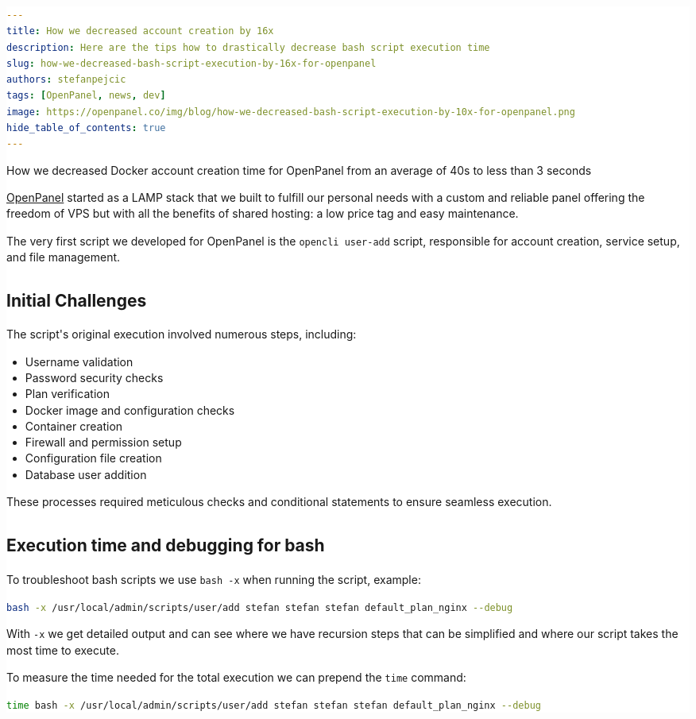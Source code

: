 ```yaml
---
title: How we decreased account creation by 16x
description: Here are the tips how to drastically decrease bash script execution time
slug: how-we-decreased-bash-script-execution-by-16x-for-openpanel
authors: stefanpejcic
tags: [OpenPanel, news, dev]
image: https://openpanel.co/img/blog/how-we-decreased-bash-script-execution-by-10x-for-openpanel.png
hide_table_of_contents: true
---
```


How we decreased Docker account creation time for OpenPanel from an average of 40s to less than 3 seconds




[OpenPanel](https://openpanel.co/) started as a LAMP stack that we built to fulfill our personal needs with a custom and reliable panel offering the freedom of VPS but with all the benefits of shared hosting: a low price tag and easy maintenance.

The very first script we developed for OpenPanel is the `opencli user-add` script, responsible for account creation, service setup, and file management.

## Initial Challenges

The script's original execution involved numerous steps, including:

- Username validation
- Password security checks
- Plan verification
- Docker image and configuration checks
- Container creation
- Firewall and permission setup
- Configuration file creation
- Database user addition

These processes required meticulous checks and conditional statements to ensure seamless execution.

## Execution time and debugging for bash

To troubleshoot bash scripts we use `bash -x` when running the script, example:

```bash
bash -x /usr/local/admin/scripts/user/add stefan stefan stefan default_plan_nginx --debug
```

With `-x` we get detailed output and can see where we have recursion steps that can be simplified and where our script takes the most time to execute.

To measure the time needed for the total execution we can prepend the `time` command:

```bash
time bash -x /usr/local/admin/scripts/user/add stefan stefan stefan default_plan_nginx --debug
```
